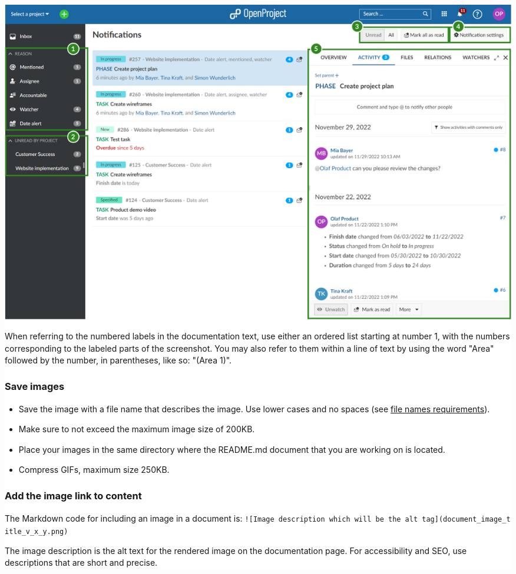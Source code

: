 ![A screenshot of the Notification center with highlighted areas and numbered labels](screenshot_highlights_example.png)

When referring to the numbered labels in the documentation text, use either an ordered list starting at number 1, with the numbers corresponding to the labeled parts of the screenshot. You may also refer to them within a line of text by using the word "Area" followed by the number, in parentheses, like so: "(Area 1)".

### Save images

- Save the image with a file name that describes the image. Use lower cases and no spaces (see [file names requirements](#directory-and-file-names)).

- Make sure to not exceed the maximum image size of 200KB.

- Place your images in the same directory where the README.md document that you are working on is located.

- Compress GIFs, maximum size 250KB.

### Add the image link to content

The Markdown code for including an image in a document is: `![Image description which will be the alt tag](document_image_title_v_x_y.png)`

The image description is the alt text for the rendered image on the documentation page. For accessibility and SEO, use descriptions that are short and precise.

